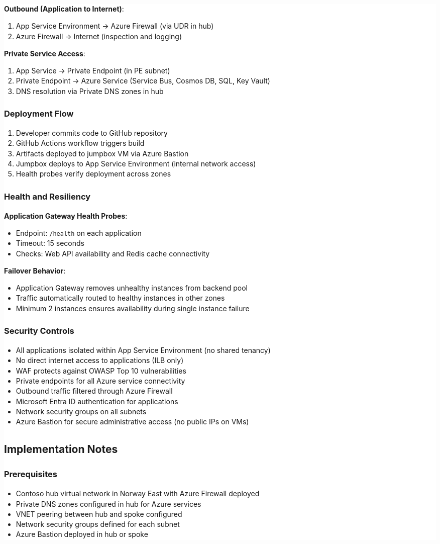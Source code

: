 **Outbound (Application to Internet)**:

1. App Service Environment → Azure Firewall (via UDR in hub)
2. Azure Firewall → Internet (inspection and logging)

**Private Service Access**:

1. App Service → Private Endpoint (in PE subnet)
2. Private Endpoint → Azure Service (Service Bus, Cosmos DB, SQL, Key Vault)
3. DNS resolution via Private DNS zones in hub

### Deployment Flow

1. Developer commits code to GitHub repository
2. GitHub Actions workflow triggers build
3. Artifacts deployed to jumpbox VM via Azure Bastion
4. Jumpbox deploys to App Service Environment (internal network access)
5. Health probes verify deployment across zones

### Health and Resiliency

**Application Gateway Health Probes**:

- Endpoint: `/health` on each application
- Timeout: 15 seconds
- Checks: Web API availability and Redis cache connectivity

**Failover Behavior**:

- Application Gateway removes unhealthy instances from backend pool
- Traffic automatically routed to healthy instances in other zones
- Minimum 2 instances ensures availability during single instance failure

### Security Controls

- All applications isolated within App Service Environment (no shared tenancy)
- No direct internet access to applications (ILB only)
- WAF protects against OWASP Top 10 vulnerabilities
- Private endpoints for all Azure service connectivity
- Outbound traffic filtered through Azure Firewall
- Microsoft Entra ID authentication for applications
- Network security groups on all subnets
- Azure Bastion for secure administrative access (no public IPs on VMs)

## Implementation Notes

### Prerequisites

- Contoso hub virtual network in Norway East with Azure Firewall deployed
- Private DNS zones configured in hub for Azure services
- VNET peering between hub and spoke configured
- Network security groups defined for each subnet
- Azure Bastion deployed in hub or spoke
